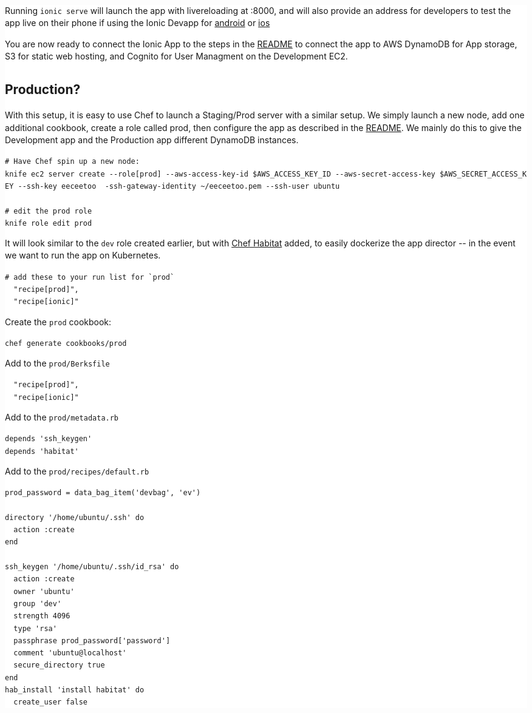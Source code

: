Running `ionic serve` will launch the app with livereloading at <ec2-address>:8000, and will also provide an address for developers to test the app live on their phone if using the Ionic Devapp for [android](https://play.google.com/store/apps/details?id=io.ionic.devapp&hl=en) or [ios](https://itunes.apple.com/us/app/ionic-devapp/id1233447133)

You are now ready to connect the Ionic App to the steps in the [README](https://gitlab.com/evberrypi/ionicaws) to connect the app to AWS DynamoDB for App storage, S3 for static web hosting, and Cognito for User Managment on the Development EC2.


## Production?
With this setup, it is easy to use Chef to launch a Staging/Prod server with a similar setup. We simply launch a new node, add one additional cookbook, create a role called prod, then configure the app as described in the [README](https://gitlab.com/evberrypi/ionicaws). We mainly do this to give the Development app and the Production app different DynamoDB instances.

```
# Have Chef spin up a new node:
knife ec2 server create --role[prod] --aws-access-key-id $AWS_ACCESS_KEY_ID --aws-secret-access-key $AWS_SECRET_ACCESS_KEY --ssh-key eeceetoo  -ssh-gateway-identity ~/eeceetoo.pem --ssh-user ubuntu

# edit the prod role
knife role edit prod
```
It will look similar to the `dev` role created earlier, but with [Chef Habitat](https://www.habitat.sh) added, to easily dockerize the app director -- in the event we want to run the app on Kubernetes.
```
# add these to your run list for `prod`
  "recipe[prod]",
  "recipe[ionic]"
```
Create the `prod` cookbook:
```
chef generate cookbooks/prod
```
Add to the `prod/Berksfile`
```
  "recipe[prod]",
  "recipe[ionic]"
```
Add to the `prod/metadata.rb`
```
depends 'ssh_keygen'
depends 'habitat'
```
Add to the `prod/recipes/default.rb` 
```
prod_password = data_bag_item('devbag', 'ev')

directory '/home/ubuntu/.ssh' do
  action :create
end

ssh_keygen '/home/ubuntu/.ssh/id_rsa' do
  action :create
  owner 'ubuntu'
  group 'dev'
  strength 4096
  type 'rsa'
  passphrase prod_password['password']
  comment 'ubuntu@localhost'
  secure_directory true
end
hab_install 'install habitat' do
  create_user false
```